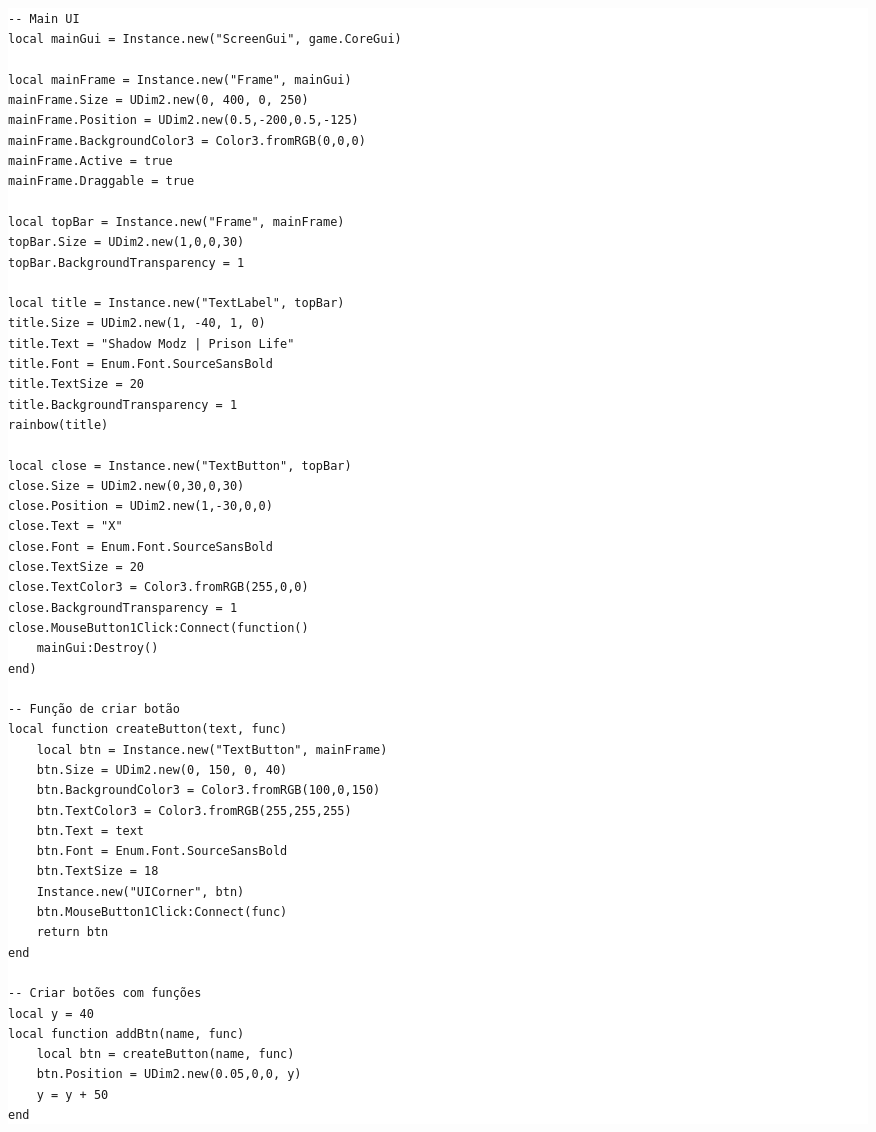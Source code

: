    -- Main UI
    local mainGui = Instance.new("ScreenGui", game.CoreGui)

    local mainFrame = Instance.new("Frame", mainGui)
    mainFrame.Size = UDim2.new(0, 400, 0, 250)
    mainFrame.Position = UDim2.new(0.5,-200,0.5,-125)
    mainFrame.BackgroundColor3 = Color3.fromRGB(0,0,0)
    mainFrame.Active = true
    mainFrame.Draggable = true

    local topBar = Instance.new("Frame", mainFrame)
    topBar.Size = UDim2.new(1,0,0,30)
    topBar.BackgroundTransparency = 1

    local title = Instance.new("TextLabel", topBar)
    title.Size = UDim2.new(1, -40, 1, 0)
    title.Text = "Shadow Modz | Prison Life"
    title.Font = Enum.Font.SourceSansBold
    title.TextSize = 20
    title.BackgroundTransparency = 1
    rainbow(title)

    local close = Instance.new("TextButton", topBar)
    close.Size = UDim2.new(0,30,0,30)
    close.Position = UDim2.new(1,-30,0,0)
    close.Text = "X"
    close.Font = Enum.Font.SourceSansBold
    close.TextSize = 20
    close.TextColor3 = Color3.fromRGB(255,0,0)
    close.BackgroundTransparency = 1
    close.MouseButton1Click:Connect(function()
        mainGui:Destroy()
    end)

    -- Função de criar botão
    local function createButton(text, func)
        local btn = Instance.new("TextButton", mainFrame)
        btn.Size = UDim2.new(0, 150, 0, 40)
        btn.BackgroundColor3 = Color3.fromRGB(100,0,150)
        btn.TextColor3 = Color3.fromRGB(255,255,255)
        btn.Text = text
        btn.Font = Enum.Font.SourceSansBold
        btn.TextSize = 18
        Instance.new("UICorner", btn)
        btn.MouseButton1Click:Connect(func)
        return btn
    end

    -- Criar botões com funções
    local y = 40
    local function addBtn(name, func)
        local btn = createButton(name, func)
        btn.Position = UDim2.new(0.05,0,0, y)
        y = y + 50
    end
